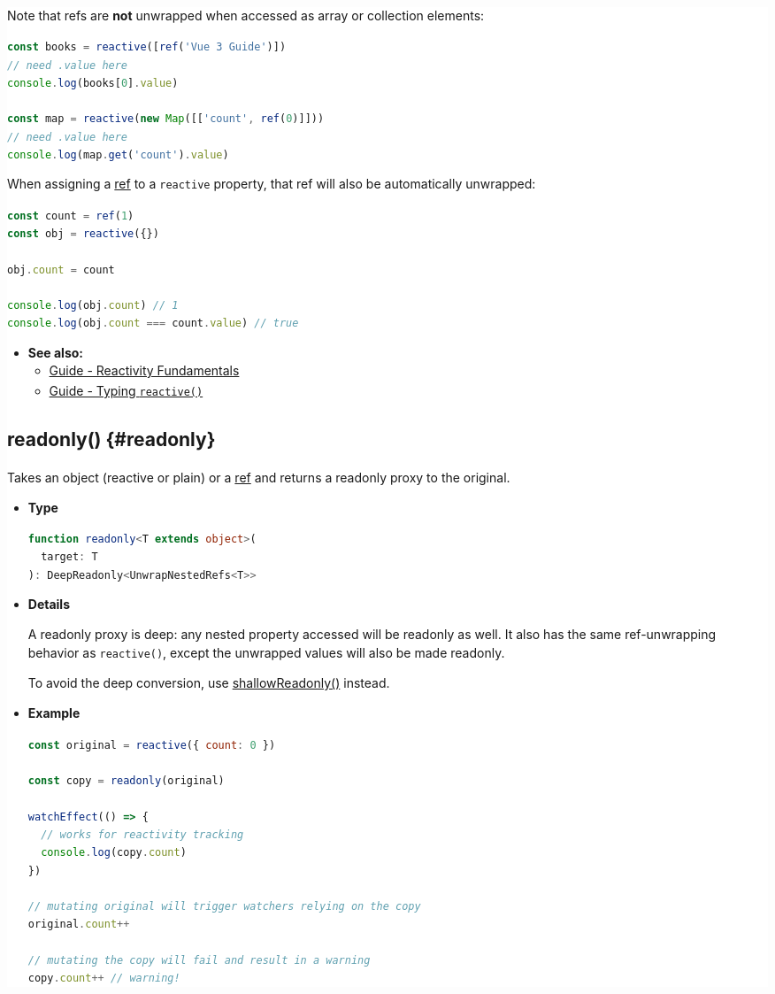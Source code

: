   Note that refs are **not** unwrapped when accessed as array or collection elements:

  ```js
  const books = reactive([ref('Vue 3 Guide')])
  // need .value here
  console.log(books[0].value)

  const map = reactive(new Map([['count', ref(0)]]))
  // need .value here
  console.log(map.get('count').value)
  ```

  When assigning a [ref](#ref) to a `reactive` property, that ref will also be automatically unwrapped:

  ```ts
  const count = ref(1)
  const obj = reactive({})

  obj.count = count

  console.log(obj.count) // 1
  console.log(obj.count === count.value) // true
  ```

- **See also:**
  - [Guide - Reactivity Fundamentals](/guide/essentials/reactivity-fundamentals)
  - [Guide - Typing `reactive()`](/guide/typescript/composition-api#typing-reactive) <sup class="vt-badge ts" />

## readonly() {#readonly}

Takes an object (reactive or plain) or a [ref](#ref) and returns a readonly proxy to the original.

- **Type**

  ```ts
  function readonly<T extends object>(
    target: T
  ): DeepReadonly<UnwrapNestedRefs<T>>
  ```

- **Details**

  A readonly proxy is deep: any nested property accessed will be readonly as well. It also has the same ref-unwrapping behavior as `reactive()`, except the unwrapped values will also be made readonly.

  To avoid the deep conversion, use [shallowReadonly()](./reactivity-advanced#shallowreadonly) instead.

- **Example**

  ```js
  const original = reactive({ count: 0 })

  const copy = readonly(original)

  watchEffect(() => {
    // works for reactivity tracking
    console.log(copy.count)
  })

  // mutating original will trigger watchers relying on the copy
  original.count++

  // mutating the copy will fail and result in a warning
  copy.count++ // warning!
  ```

